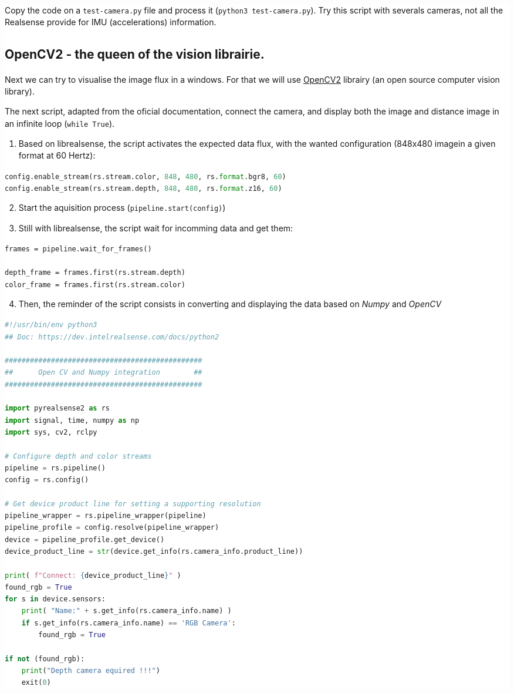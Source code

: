 Copy the code on a `test-camera.py` file and process it (`python3 test-camera.py`).
Try this script with severals cameras, not all the Realsense provide for IMU (accelerations) information.

## OpenCV2 - the queen of the vision librairie.

Next we can try to visualise the image flux in a windows.
For that we will use [OpenCV2](https://opencv.org/) librairy (an open source computer vision library).

The next script, adapted from the oficial documentation, connect the camera, and display both the image and distance image in an infinite loop (`while True`).

1. Based on librealsense, the script activates the expected data flux, with the wanted configuration (848x480 imagein a given format at 60 Hertz):

```python
config.enable_stream(rs.stream.color, 848, 480, rs.format.bgr8, 60)
config.enable_stream(rs.stream.depth, 848, 480, rs.format.z16, 60)
```

2. Start the aquisition process (`pipeline.start(config)`)

3. Still with librealsense, the script wait for incomming data and get them:

```
frames = pipeline.wait_for_frames()

depth_frame = frames.first(rs.stream.depth)
color_frame = frames.first(rs.stream.color)
```

4. Then, the reminder of the script consists in converting and displaying the data based on _Numpy_ and _OpenCV_


```python
#!/usr/bin/env python3
## Doc: https://dev.intelrealsense.com/docs/python2

###############################################
##      Open CV and Numpy integration        ##
###############################################

import pyrealsense2 as rs
import signal, time, numpy as np
import sys, cv2, rclpy

# Configure depth and color streams
pipeline = rs.pipeline()
config = rs.config()

# Get device product line for setting a supporting resolution
pipeline_wrapper = rs.pipeline_wrapper(pipeline)
pipeline_profile = config.resolve(pipeline_wrapper)
device = pipeline_profile.get_device()
device_product_line = str(device.get_info(rs.camera_info.product_line))

print( f"Connect: {device_product_line}" )
found_rgb = True
for s in device.sensors:
    print( "Name:" + s.get_info(rs.camera_info.name) )
    if s.get_info(rs.camera_info.name) == 'RGB Camera':
        found_rgb = True

if not (found_rgb):
    print("Depth camera equired !!!")
    exit(0)
```